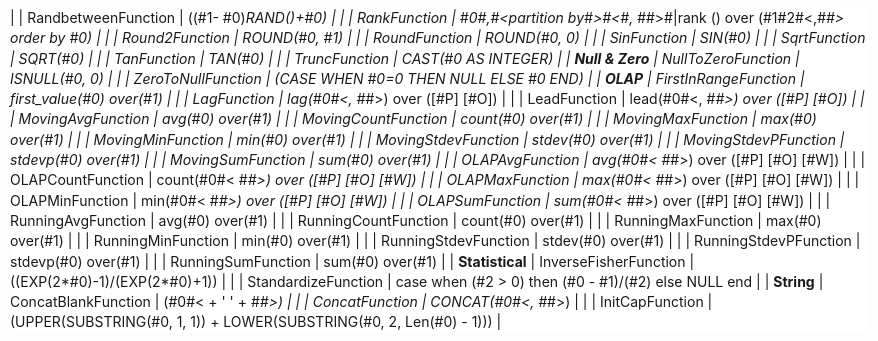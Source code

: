 |                   | RandbetweenFunction     | ((#1- #0)*RAND()+#0)                                         |
|                   | RankFunction            | #0#,#<partition by#>#<#, #*#>#\|rank () over   (#1#2#<,#*#> order by #0) |
|                   | Round2Function          | ROUND(#0, #1)                                                |
|                   | RoundFunction           | ROUND(#0, 0)                                                 |
|                   | SinFunction             | SIN(#0)                                                      |
|                   | SqrtFunction            | SQRT(#0)                                                     |
|                   | TanFunction             | TAN(#0)                                                      |
|                   | TruncFunction           | CAST(#0 AS INTEGER)                                          |
| **Null & Zero**   | NullToZeroFunction      | ISNULL(#0, 0)                                                |
|                   | ZeroToNullFunction      | (CASE WHEN #0=0 THEN NULL ELSE #0 END)                       |
| **OLAP**          | FirstInRangeFunction    | first_value(#0) over(#1)                                     |
|                   | LagFunction             | lag(#0#<, #*#>) over ([#P] [#O])                             |
|                   | LeadFunction            | lead(#0#<, #*#>) over ([#P] [#O])                            |
|                   | MovingAvgFunction       | avg(#0) over(#1)                                             |
|                   | MovingCountFunction     | count(#0) over(#1)                                           |
|                   | MovingMaxFunction       | max(#0) over(#1)                                             |
|                   | MovingMinFunction       | min(#0) over(#1)                                             |
|                   | MovingStdevFunction     | stdev(#0) over(#1)                                           |
|                   | MovingStdevPFunction    | stdevp(#0) over(#1)                                          |
|                   | MovingSumFunction       | sum(#0) over(#1)                                             |
|                   | OLAPAvgFunction         | avg(#0#< #*#>) over ([#P] [#O] [#W])                         |
|                   | OLAPCountFunction       | count(#0#< #*#>) over ([#P] [#O] [#W])                       |
|                   | OLAPMaxFunction         | max(#0#< #*#>) over ([#P] [#O] [#W])                         |
|                   | OLAPMinFunction         | min(#0#< #*#>) over ([#P] [#O] [#W])                         |
|                   | OLAPSumFunction         | sum(#0#< #*#>) over ([#P] [#O] [#W])                         |
|                   | RunningAvgFunction      | avg(#0) over(#1)                                             |
|                   | RunningCountFunction    | count(#0) over(#1)                                           |
|                   | RunningMaxFunction      | max(#0) over(#1)                                             |
|                   | RunningMinFunction      | min(#0) over(#1)                                             |
|                   | RunningStdevFunction    | stdev(#0) over(#1)                                           |
|                   | RunningStdevPFunction   | stdevp(#0) over(#1)                                          |
|                   | RunningSumFunction      | sum(#0) over(#1)                                             |
| **Statistical**   | InverseFisherFunction   | ((EXP(2*#0)-1)/(EXP(2*#0)+1))                                |
|                   | StandardizeFunction     | case when (#2 > 0) then (#0 - #1)/(#2) else NULL end         |
| **String**        | ConcatBlankFunction     | (#0#< + ' ' + #*#>)                                          |
|                   | ConcatFunction          | CONCAT(#0#<, #*#>)                                           |
|                   | InitCapFunction         | (UPPER(SUBSTRING(#0, 1, 1)) + LOWER(SUBSTRING(#0, 2, Len(#0) - 1))) |